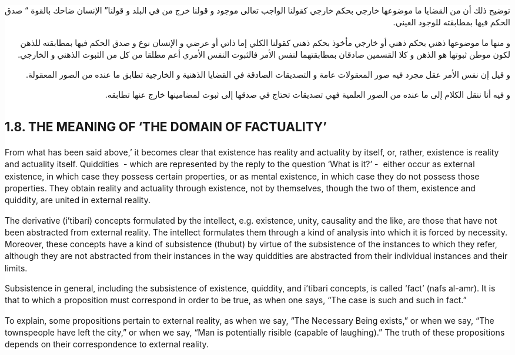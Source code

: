 <p dir="rtl">
توضيح ذلك أن من القضايا ما موضوعها خارجي بحكم خارجي كقولنا الواجب تعالى
موجود و قولنا خرج من في البلد و قولنا” الإنسان ضاحك بالقوة “ صدق الحكم
فيها بمطابقته للوجود العيني.
</p>

<p dir="rtl">
و منها ما موضوعها ذهني بحكم ذهني أو خارجي مأخوذ بحكم ذهني كقولنا الكلي
إما ذاتي أو عرضي و الإنسان نوع و صدق الحكم فيها بمطابقته للذهن لكون موطن
ثبوتها هو الذهن و كلا القسمين صادقان بمطابقتهما لنفس الأمر فالثبوت النفس
الأمري أعم مطلقا من كل من الثبوت الذهني و الخارجي.
</p>

<p dir="rtl">
و قيل إن نفس الأمر عقل مجرد فيه صور المعقولات عامة و التصديقات الصادقة
في القضايا الذهنية و الخارجية تطابق ما عنده من الصور المعقولة.
</p>

<p dir="rtl">
و فيه أنا ننقل الكلام إلى ما عنده من الصور العلمية فهي تصديقات تحتاج في
صدقها إلى ثبوت لمضامينها خارج عنها تطابقه.
</p>

1.8. THE MEANING OF ‘THE DOMAIN OF FACTUALITY’
----------------------------------------------

From what has been said above,’ it becomes clear that existence has
reality and actuality by itself, or, rather, existence is reality and
actuality itself. Quiddities  - which are represented by the reply to
the question ‘What is it?’ -  either occur as external existence, in
which case they possess certain properties, or as mental existence, in
which case they do not possess those properties. They obtain reality and
actuality through existence, not by themselves, though the two of them,
existence and quiddity, are united in external reality.

The derivative (i’tibarí) concepts formulated by the intellect, e.g.
existence, unity, causality and the like, are those that have not been
abstracted from external reality. The intellect formulates them through
a kind of analysis into which it is forced by necessity. Moreover, these
concepts have a kind of subsistence (thubut) by virtue of the
subsistence of the instances to which they refer, although they are not
abstracted from their instances in the way quiddities are abstracted
from their individual instances and their limits.

Subsistence in general, including the subsistence of existence,
quiddity, and i’tibari concepts, is called ‘fact’ (nafs al-amr). It is
that to which a proposition must correspond in order to be true, as when
one says, “The case is such and such in fact.”

To explain, some propositions pertain to external reality, as when we
say, “The Necessary Being exists,” or when we say, “The townspeople have
left the city,” or when we say, “Man is potentially risible (capable of
laughing).” The truth of these propositions depends on their
correspondence to external reality.
